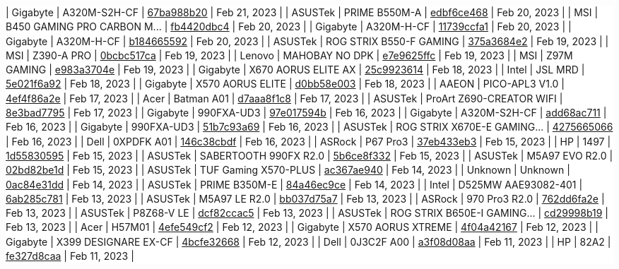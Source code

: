 | Gigabyte      | A320M-S2H-CF                | [67ba988b20](https://linux-hardware.org/?probe=67ba988b20) | Feb 21, 2023 |
| ASUSTek       | PRIME B550M-A               | [edbf6ce468](https://linux-hardware.org/?probe=edbf6ce468) | Feb 20, 2023 |
| MSI           | B450 GAMING PRO CARBON M... | [fb4420dbc4](https://linux-hardware.org/?probe=fb4420dbc4) | Feb 20, 2023 |
| Gigabyte      | A320M-H-CF                  | [11739ccfa1](https://linux-hardware.org/?probe=11739ccfa1) | Feb 20, 2023 |
| Gigabyte      | A320M-H-CF                  | [b184665592](https://linux-hardware.org/?probe=b184665592) | Feb 20, 2023 |
| ASUSTek       | ROG STRIX B550-F GAMING     | [375a3684e2](https://linux-hardware.org/?probe=375a3684e2) | Feb 19, 2023 |
| MSI           | Z390-A PRO                  | [0bcbc517ca](https://linux-hardware.org/?probe=0bcbc517ca) | Feb 19, 2023 |
| Lenovo        | MAHOBAY NO DPK              | [e7e9625ffc](https://linux-hardware.org/?probe=e7e9625ffc) | Feb 19, 2023 |
| MSI           | Z97M GAMING                 | [e983a3704e](https://linux-hardware.org/?probe=e983a3704e) | Feb 19, 2023 |
| Gigabyte      | X670 AORUS ELITE AX         | [25c9923614](https://linux-hardware.org/?probe=25c9923614) | Feb 18, 2023 |
| Intel         | JSL MRD                     | [5e021f6a92](https://linux-hardware.org/?probe=5e021f6a92) | Feb 18, 2023 |
| Gigabyte      | X570 AORUS ELITE            | [d0bb58e003](https://linux-hardware.org/?probe=d0bb58e003) | Feb 18, 2023 |
| AAEON         | PICO-APL3 V1.0              | [4ef4f86a2e](https://linux-hardware.org/?probe=4ef4f86a2e) | Feb 17, 2023 |
| Acer          | Batman A01                  | [d7aaa8f1c8](https://linux-hardware.org/?probe=d7aaa8f1c8) | Feb 17, 2023 |
| ASUSTek       | ProArt Z690-CREATOR WIFI    | [8e3bad7795](https://linux-hardware.org/?probe=8e3bad7795) | Feb 17, 2023 |
| Gigabyte      | 990FXA-UD3                  | [97e017594b](https://linux-hardware.org/?probe=97e017594b) | Feb 16, 2023 |
| Gigabyte      | A320M-S2H-CF                | [add68ac711](https://linux-hardware.org/?probe=add68ac711) | Feb 16, 2023 |
| Gigabyte      | 990FXA-UD3                  | [51b7c93a69](https://linux-hardware.org/?probe=51b7c93a69) | Feb 16, 2023 |
| ASUSTek       | ROG STRIX X670E-E GAMING... | [4275665066](https://linux-hardware.org/?probe=4275665066) | Feb 16, 2023 |
| Dell          | 0XPDFK A01                  | [146c38cbdf](https://linux-hardware.org/?probe=146c38cbdf) | Feb 16, 2023 |
| ASRock        | P67 Pro3                    | [37eb433eb3](https://linux-hardware.org/?probe=37eb433eb3) | Feb 15, 2023 |
| HP            | 1497                        | [1d55830595](https://linux-hardware.org/?probe=1d55830595) | Feb 15, 2023 |
| ASUSTek       | SABERTOOTH 990FX R2.0       | [5b6ce8f332](https://linux-hardware.org/?probe=5b6ce8f332) | Feb 15, 2023 |
| ASUSTek       | M5A97 EVO R2.0              | [02bd82be1d](https://linux-hardware.org/?probe=02bd82be1d) | Feb 15, 2023 |
| ASUSTek       | TUF Gaming X570-PLUS        | [ac367ae940](https://linux-hardware.org/?probe=ac367ae940) | Feb 14, 2023 |
| Unknown       | Unknown                     | [0ac84e31dd](https://linux-hardware.org/?probe=0ac84e31dd) | Feb 14, 2023 |
| ASUSTek       | PRIME B350M-E               | [84a46ec9ce](https://linux-hardware.org/?probe=84a46ec9ce) | Feb 14, 2023 |
| Intel         | D525MW AAE93082-401         | [6ab285c781](https://linux-hardware.org/?probe=6ab285c781) | Feb 13, 2023 |
| ASUSTek       | M5A97 LE R2.0               | [bb037d75a7](https://linux-hardware.org/?probe=bb037d75a7) | Feb 13, 2023 |
| ASRock        | 970 Pro3 R2.0               | [762dd6fa2e](https://linux-hardware.org/?probe=762dd6fa2e) | Feb 13, 2023 |
| ASUSTek       | P8Z68-V LE                  | [dcf82ccac5](https://linux-hardware.org/?probe=dcf82ccac5) | Feb 13, 2023 |
| ASUSTek       | ROG STRIX B650E-I GAMING... | [cd29998b19](https://linux-hardware.org/?probe=cd29998b19) | Feb 13, 2023 |
| Acer          | H57M01                      | [4efe549cf2](https://linux-hardware.org/?probe=4efe549cf2) | Feb 12, 2023 |
| Gigabyte      | X570 AORUS XTREME           | [4f04a42167](https://linux-hardware.org/?probe=4f04a42167) | Feb 12, 2023 |
| Gigabyte      | X399 DESIGNARE EX-CF        | [4bcfe32668](https://linux-hardware.org/?probe=4bcfe32668) | Feb 12, 2023 |
| Dell          | 0J3C2F A00                  | [a3f08d08aa](https://linux-hardware.org/?probe=a3f08d08aa) | Feb 11, 2023 |
| HP            | 82A2                        | [fe327d8caa](https://linux-hardware.org/?probe=fe327d8caa) | Feb 11, 2023 |